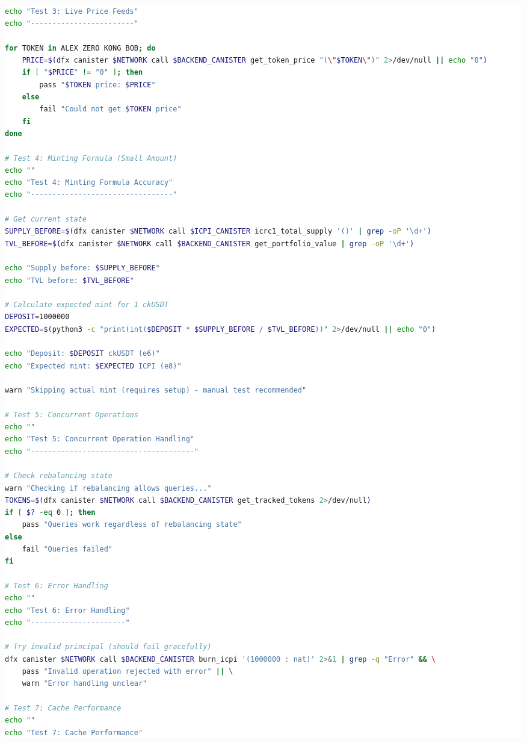 ```bash
echo "Test 3: Live Price Feeds"
echo "------------------------"

for TOKEN in ALEX ZERO KONG BOB; do
    PRICE=$(dfx canister $NETWORK call $BACKEND_CANISTER get_token_price "(\"$TOKEN\")" 2>/dev/null || echo "0")
    if [ "$PRICE" != "0" ]; then
        pass "$TOKEN price: $PRICE"
    else
        fail "Could not get $TOKEN price"
    fi
done

# Test 4: Minting Formula (Small Amount)
echo ""
echo "Test 4: Minting Formula Accuracy"
echo "---------------------------------"

# Get current state
SUPPLY_BEFORE=$(dfx canister $NETWORK call $ICPI_CANISTER icrc1_total_supply '()' | grep -oP '\d+')
TVL_BEFORE=$(dfx canister $NETWORK call $BACKEND_CANISTER get_portfolio_value | grep -oP '\d+')

echo "Supply before: $SUPPLY_BEFORE"
echo "TVL before: $TVL_BEFORE"

# Calculate expected mint for 1 ckUSDT
DEPOSIT=1000000
EXPECTED=$(python3 -c "print(int($DEPOSIT * $SUPPLY_BEFORE / $TVL_BEFORE))" 2>/dev/null || echo "0")

echo "Deposit: $DEPOSIT ckUSDT (e6)"
echo "Expected mint: $EXPECTED ICPI (e8)"

warn "Skipping actual mint (requires setup) - manual test recommended"

# Test 5: Concurrent Operations
echo ""
echo "Test 5: Concurrent Operation Handling"
echo "--------------------------------------"

# Check rebalancing state
warn "Checking if rebalancing allows queries..."
TOKENS=$(dfx canister $NETWORK call $BACKEND_CANISTER get_tracked_tokens 2>/dev/null)
if [ $? -eq 0 ]; then
    pass "Queries work regardless of rebalancing state"
else
    fail "Queries failed"
fi

# Test 6: Error Handling
echo ""
echo "Test 6: Error Handling"
echo "----------------------"

# Try invalid principal (should fail gracefully)
dfx canister $NETWORK call $BACKEND_CANISTER burn_icpi '(1000000 : nat)' 2>&1 | grep -q "Error" && \
    pass "Invalid operation rejected with error" || \
    warn "Error handling unclear"

# Test 7: Cache Performance
echo ""
echo "Test 7: Cache Performance"
```